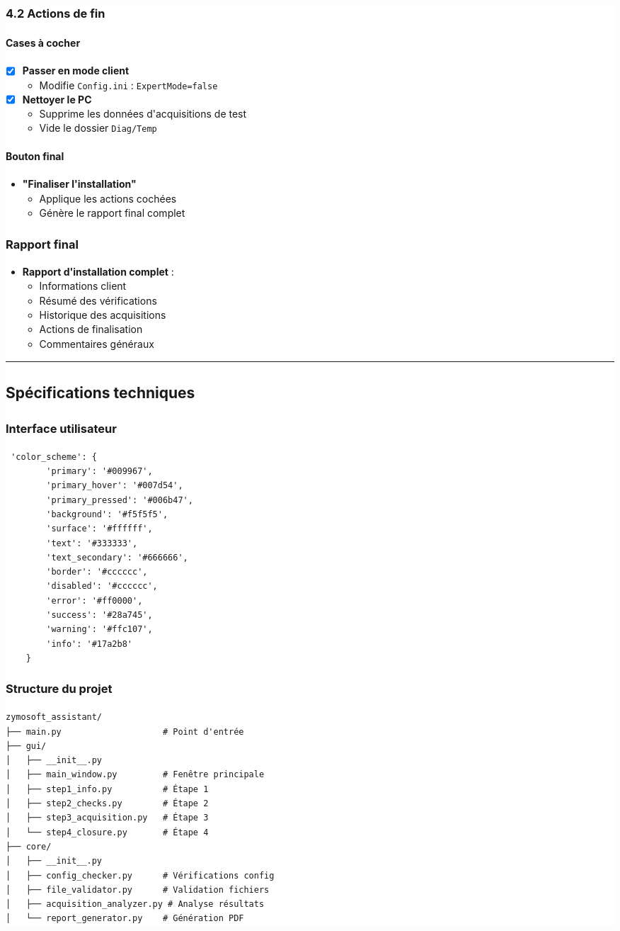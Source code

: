 ### 4.2 Actions de fin

#### Cases à cocher
- [x] **Passer en mode client**
  - Modifie `Config.ini` : `ExpertMode=false`
- [x] **Nettoyer le PC**
  - Supprime les données d'acquisitions de test
  - Vide le dossier `Diag/Temp`

#### Bouton final
- **"Finaliser l'installation"**
  - Applique les actions cochées
  - Génère le rapport final complet

### Rapport final
- **Rapport d'installation complet** :
  - Informations client
  - Résumé des vérifications
  - Historique des acquisitions
  - Actions de finalisation
  - Commentaires généraux

---

## Spécifications techniques

### Interface utilisateur

```
 'color_scheme': {
        'primary': '#009967',
        'primary_hover': '#007d54',
        'primary_pressed': '#006b47',
        'background': '#f5f5f5',
        'surface': '#ffffff',
        'text': '#333333',
        'text_secondary': '#666666',
        'border': '#cccccc',
        'disabled': '#cccccc',
        'error': '#ff0000',
        'success': '#28a745',
        'warning': '#ffc107',
        'info': '#17a2b8'
    }
````

### Structure du projet
```
zymosoft_assistant/
├── main.py                    # Point d'entrée
├── gui/
│   ├── __init__.py
│   ├── main_window.py         # Fenêtre principale
│   ├── step1_info.py          # Étape 1
│   ├── step2_checks.py        # Étape 2  
│   ├── step3_acquisition.py   # Étape 3
│   └── step4_closure.py       # Étape 4
├── core/
│   ├── __init__.py
│   ├── config_checker.py      # Vérifications config
│   ├── file_validator.py      # Validation fichiers
│   ├── acquisition_analyzer.py # Analyse résultats
│   └── report_generator.py    # Génération PDF
```